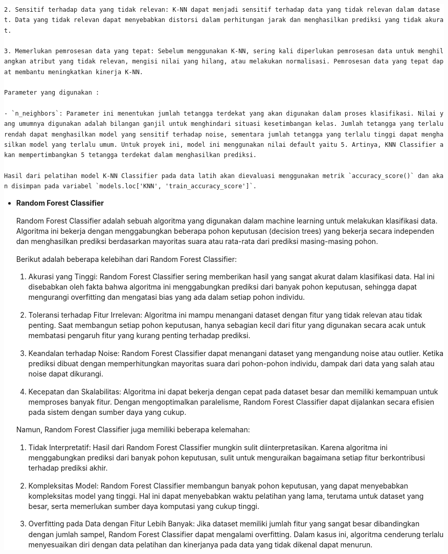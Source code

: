     2. Sensitif terhadap data yang tidak relevan: K-NN dapat menjadi sensitif terhadap data yang tidak relevan dalam dataset. Data yang tidak relevan dapat menyebabkan distorsi dalam perhitungan jarak dan menghasilkan prediksi yang tidak akurat.

    3. Memerlukan pemrosesan data yang tepat: Sebelum menggunakan K-NN, sering kali diperlukan pemrosesan data untuk menghilangkan atribut yang tidak relevan, mengisi nilai yang hilang, atau melakukan normalisasi. Pemrosesan data yang tepat dapat membantu meningkatkan kinerja K-NN.
    
    Parameter yang digunakan :
    
    - `n_neighbors`: Parameter ini menentukan jumlah tetangga terdekat yang akan digunakan dalam proses klasifikasi. Nilai yang umumnya digunakan adalah bilangan ganjil untuk menghindari situasi kesetimbangan kelas. Jumlah tetangga yang terlalu rendah dapat menghasilkan model yang sensitif terhadap noise, sementara jumlah tetangga yang terlalu tinggi dapat menghasilkan model yang terlalu umum. Untuk proyek ini, model ini menggunakan nilai default yaitu 5. Artinya, KNN Classifier akan mempertimbangkan 5 tetangga terdekat dalam menghasilkan prediksi.

    Hasil dari pelatihan model K-NN Classifier pada data latih akan dievaluasi menggunakan metrik `accuracy_score()` dan akan disimpan pada variabel `models.loc['KNN', 'train_accuracy_score']`.

- **Random Forest Classifier**

    Random Forest Classifier adalah sebuah algoritma yang digunakan dalam machine learning untuk melakukan klasifikasi data. Algoritma ini bekerja dengan menggabungkan beberapa pohon keputusan (decision trees) yang bekerja secara independen dan menghasilkan prediksi berdasarkan mayoritas suara atau rata-rata dari prediksi masing-masing pohon.

    Berikut adalah beberapa kelebihan dari Random Forest Classifier:

    1. Akurasi yang Tinggi: Random Forest Classifier sering memberikan hasil yang sangat akurat dalam klasifikasi data. Hal ini disebabkan oleh fakta bahwa algoritma ini menggabungkan prediksi dari banyak pohon keputusan, sehingga dapat mengurangi overfitting dan mengatasi bias yang ada dalam setiap pohon individu.

    2. Toleransi terhadap Fitur Irrelevan: Algoritma ini mampu menangani dataset dengan fitur yang tidak relevan atau tidak penting. Saat membangun setiap pohon keputusan, hanya sebagian kecil dari fitur yang digunakan secara acak untuk membatasi pengaruh fitur yang kurang penting terhadap prediksi.

    3. Keandalan terhadap Noise: Random Forest Classifier dapat menangani dataset yang mengandung noise atau outlier. Ketika prediksi dibuat dengan memperhitungkan mayoritas suara dari pohon-pohon individu, dampak dari data yang salah atau noise dapat dikurangi.

    4. Kecepatan dan Skalabilitas: Algoritma ini dapat bekerja dengan cepat pada dataset besar dan memiliki kemampuan untuk memproses banyak fitur. Dengan mengoptimalkan paralelisme, Random Forest Classifier dapat dijalankan secara efisien pada sistem dengan sumber daya yang cukup.

    Namun, Random Forest Classifier juga memiliki beberapa kelemahan:

    1. Tidak Interpretatif: Hasil dari Random Forest Classifier mungkin sulit diinterpretasikan. Karena algoritma ini menggabungkan prediksi dari banyak pohon keputusan, sulit untuk menguraikan bagaimana setiap fitur berkontribusi terhadap prediksi akhir.

    2. Kompleksitas Model: Random Forest Classifier membangun banyak pohon keputusan, yang dapat menyebabkan kompleksitas model yang tinggi. Hal ini dapat menyebabkan waktu pelatihan yang lama, terutama untuk dataset yang besar, serta memerlukan sumber daya komputasi yang cukup tinggi.

    3. Overfitting pada Data dengan Fitur Lebih Banyak: Jika dataset memiliki jumlah fitur yang sangat besar dibandingkan dengan jumlah sampel, Random Forest Classifier dapat mengalami overfitting. Dalam kasus ini, algoritma cenderung terlalu menyesuaikan diri dengan data pelatihan dan kinerjanya pada data yang tidak dikenal dapat menurun.
